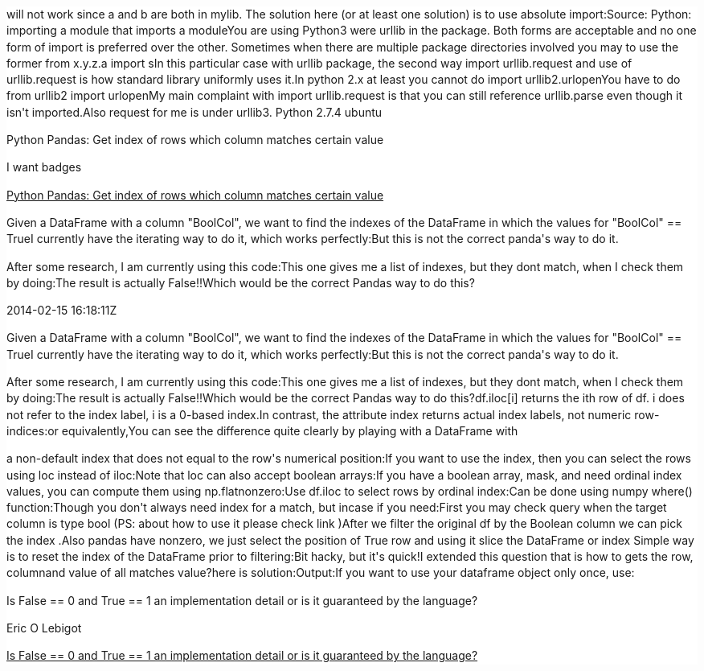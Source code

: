 will not work since a and b are both in mylib. The solution here (or at least one solution) is to use absolute import:Source: Python: importing a module that imports a moduleYou are using Python3 were urllib in the package. Both forms are acceptable and no one form of import is preferred over the other. Sometimes when there are multiple package directories involved you may to use the former from x.y.z.a import sIn this particular case with urllib package, the second way import urllib.request and use of urllib.request is how standard library uniformly uses it.In python 2.x at least you cannot do import urllib2.urlopenYou have to do from urllib2 import urlopenMy main complaint with import urllib.request is that you can still reference urllib.parse even though it isn't imported.Also request for me is under urllib3. Python 2.7.4 ubuntu

Python Pandas: Get index of rows which column matches certain value

I want badges

[Python Pandas: Get index of rows which column matches certain value](https://stackoverflow.com/questions/21800169/python-pandas-get-index-of-rows-which-column-matches-certain-value)

Given a DataFrame with a column "BoolCol", we want to find the indexes of the DataFrame in which the values for "BoolCol" == TrueI currently have the iterating way to do it, which works perfectly:But this is not the correct panda's way to do it.

After some research, I am currently using this code:This one gives me a list of indexes, but they dont match, when I check them by doing:The result is actually False!!Which would be the correct Pandas way to do this?

2014-02-15 16:18:11Z

Given a DataFrame with a column "BoolCol", we want to find the indexes of the DataFrame in which the values for "BoolCol" == TrueI currently have the iterating way to do it, which works perfectly:But this is not the correct panda's way to do it.

After some research, I am currently using this code:This one gives me a list of indexes, but they dont match, when I check them by doing:The result is actually False!!Which would be the correct Pandas way to do this?df.iloc[i] returns the ith row of df. i does not refer to the index label, i is a 0-based index.In contrast, the attribute index returns actual index labels, not numeric row-indices:or equivalently,You can see the difference quite clearly by playing with a DataFrame with

a non-default index that does not equal to the row's numerical position:If you want to use the index, then you can select the rows using loc instead of iloc:Note that loc can also accept boolean arrays:If you have a boolean array, mask, and need ordinal index values, you can compute them using np.flatnonzero:Use df.iloc to select rows by ordinal index:Can be done using numpy where() function:Though you don't always need index for a match, but incase if you need:First you may check query when the target column is type bool  (PS: about how to use it please check link )After we filter the original df by the Boolean column we can pick the index .Also pandas have nonzero, we just select the position of True row and using it slice the DataFrame or index Simple way is to reset the index of the DataFrame prior to filtering:Bit hacky, but it's quick!I extended this question that is how to gets the row, columnand value of all matches value?here is solution:Output:If you want to use your dataframe object only once, use:

Is False == 0 and True == 1 an implementation detail or is it guaranteed by the language?

Eric O Lebigot

[Is False == 0 and True == 1 an implementation detail or is it guaranteed by the language?](https://stackoverflow.com/questions/2764017/is-false-0-and-true-1-an-implementation-detail-or-is-it-guaranteed-by-the)
